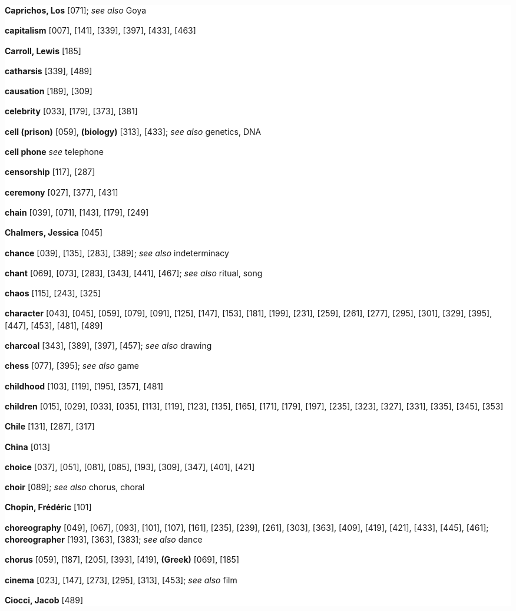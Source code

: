 **Caprichos, Los** [071]; _see also_ <span class="see-also">Goya</span>

**capitalism** [007], [141], [339], [397], [433], [463]

**Carroll, Lewis** [185]

**catharsis** [339], [489]

**causation** [189], [309]

**celebrity** [033], [179], [373], [381]

**cell (prison)** [059], **(biology)** [313], [433]; _see also_ <span class="see-also">genetics</span>, <span class="see-also">DNA</span>

**cell phone** _see_ <span class="see-also">telephone</span>

**censorship** [117], [287]

**ceremony** [027], [377], [431]

**chain** [039], [071], [143], [179], [249]

**Chalmers, Jessica** [045]

**chance** [039], [135], [283], [389]; _see also_ <span class="see-also">indeterminacy</span>

**chant** [069], [073], [283], [343], [441], [467]; _see also_ <span class="see-also">ritual</span>, <span class="see-also">song</span>

**chaos** [115], [243], [325]

**character** [043], [045], [059], [079], [091], [125], [147], [153], [181], [199], [231], [259], [261], [277], [295], [301], [329], [395], [447], [453], [481], [489]

**charcoal** [343], [389], [397], [457]; _see also_ <span class="see-also">drawing</span>

**chess** [077], [395]; _see also_ <span class="see-also">game</span>

**childhood** [103], [119], [195], [357], [481]

**children** [015], [029], [033], [035], [113], [119], [123], [135], [165], [171], [179], [197], [235], [323], [327], [331], [335], [345], [353]

**Chile** [131], [287], [317]

**China** [013]

**choice** [037], [051], [081], [085], [193], [309], [347], [401], [421]

**choir** [089]; _see also_ <span class="see-also">chorus</span>, <span class="see-also">choral</span>

**Chopin, Frédéric** [101]

**choreography** [049], [067], [093], [101], [107], [161], [235], [239], [261], [303], [363], [409], [419], [421], [433], [445], [461]; **choreographer** [193], [363], [383]; _see also_ <span class="see-also">dance</span>

**chorus** [059], [187], [205], [393], [419], **(Greek)** [069], [185]

**cinema** [023], [147], [273], [295], [313], [453]; _see also_ <span class="see-also">film</span>

**Ciocci, Jacob** [489]
